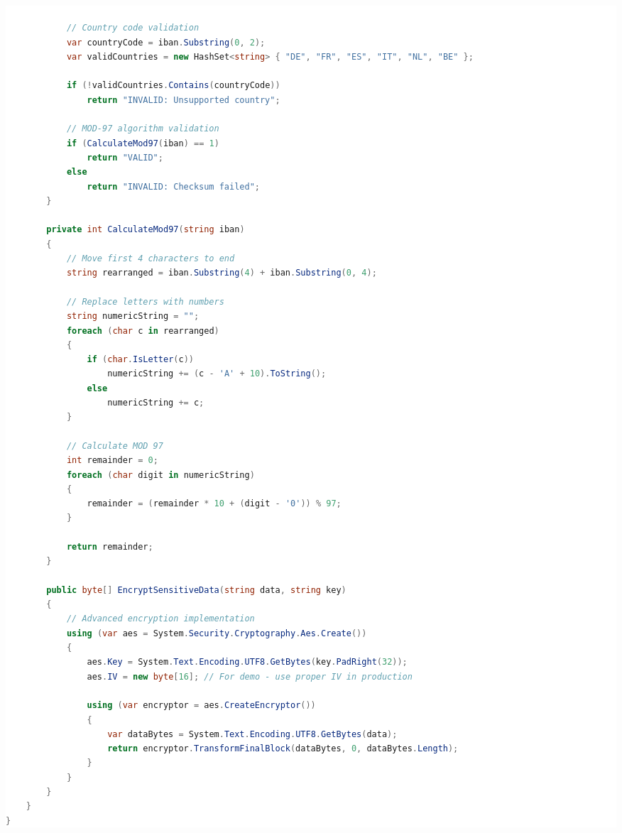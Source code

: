 ```csharp

            // Country code validation
            var countryCode = iban.Substring(0, 2);
            var validCountries = new HashSet<string> { "DE", "FR", "ES", "IT", "NL", "BE" };
            
            if (!validCountries.Contains(countryCode))
                return "INVALID: Unsupported country";

            // MOD-97 algorithm validation
            if (CalculateMod97(iban) == 1)
                return "VALID";
            else
                return "INVALID: Checksum failed";
        }

        private int CalculateMod97(string iban)
        {
            // Move first 4 characters to end
            string rearranged = iban.Substring(4) + iban.Substring(0, 4);
            
            // Replace letters with numbers
            string numericString = "";
            foreach (char c in rearranged)
            {
                if (char.IsLetter(c))
                    numericString += (c - 'A' + 10).ToString();
                else
                    numericString += c;
            }

            // Calculate MOD 97
            int remainder = 0;
            foreach (char digit in numericString)
            {
                remainder = (remainder * 10 + (digit - '0')) % 97;
            }
            
            return remainder;
        }

        public byte[] EncryptSensitiveData(string data, string key)
        {
            // Advanced encryption implementation
            using (var aes = System.Security.Cryptography.Aes.Create())
            {
                aes.Key = System.Text.Encoding.UTF8.GetBytes(key.PadRight(32));
                aes.IV = new byte[16]; // For demo - use proper IV in production
                
                using (var encryptor = aes.CreateEncryptor())
                {
                    var dataBytes = System.Text.Encoding.UTF8.GetBytes(data);
                    return encryptor.TransformFinalBlock(dataBytes, 0, dataBytes.Length);
                }
            }
        }
    }
}
```

